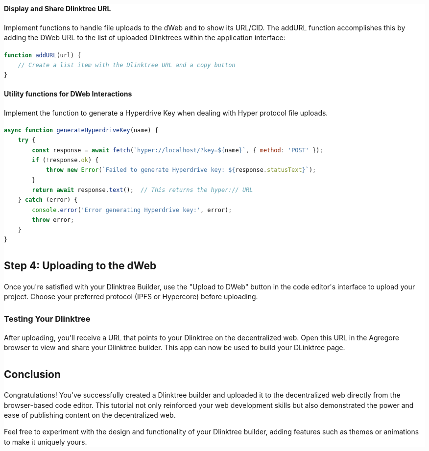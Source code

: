 #### Display and Share Dlinktree URL

Implement functions to handle file uploads to the dWeb and to show its URL/CID. The addURL function accomplishes this by adding the DWeb URL to the list of uploaded Dlinktrees within the application interface:

```javascript
function addURL(url) {
    // Create a list item with the Dlinktree URL and a copy button
}
```


#### Utility functions for DWeb Interactions

Implement the function to generate a Hyperdrive Key when dealing with Hyper protocol file uploads.

```javascript
async function generateHyperdriveKey(name) {
    try {
        const response = await fetch(`hyper://localhost/?key=${name}`, { method: 'POST' });
        if (!response.ok) {
            throw new Error(`Failed to generate Hyperdrive key: ${response.statusText}`);
        }
        return await response.text();  // This returns the hyper:// URL
    } catch (error) {
        console.error('Error generating Hyperdrive key:', error);
        throw error;
    }
}
```

## Step 4: Uploading to the dWeb

Once you're satisfied with your Dlinktree Builder, use the "Upload to DWeb" button in the code editor's interface to upload your project. Choose your preferred protocol (IPFS or Hypercore) before uploading.

### Testing Your Dlinktree

After uploading, you'll receive a URL that points to your Dlinktree on the decentralized web. Open this URL in the Agregore browser to view and share your Dlinktree builder. This app can now be used to build your DLinktree page.

## Conclusion

Congratulations! You've successfully created a Dlinktree builder and uploaded it to the decentralized web directly from the browser-based code editor. This tutorial not only reinforced your web development skills but also demonstrated the power and ease of publishing content on the decentralized web.

Feel free to experiment with the design and functionality of your Dlinktree builder, adding features such as themes or animations to make it uniquely yours.